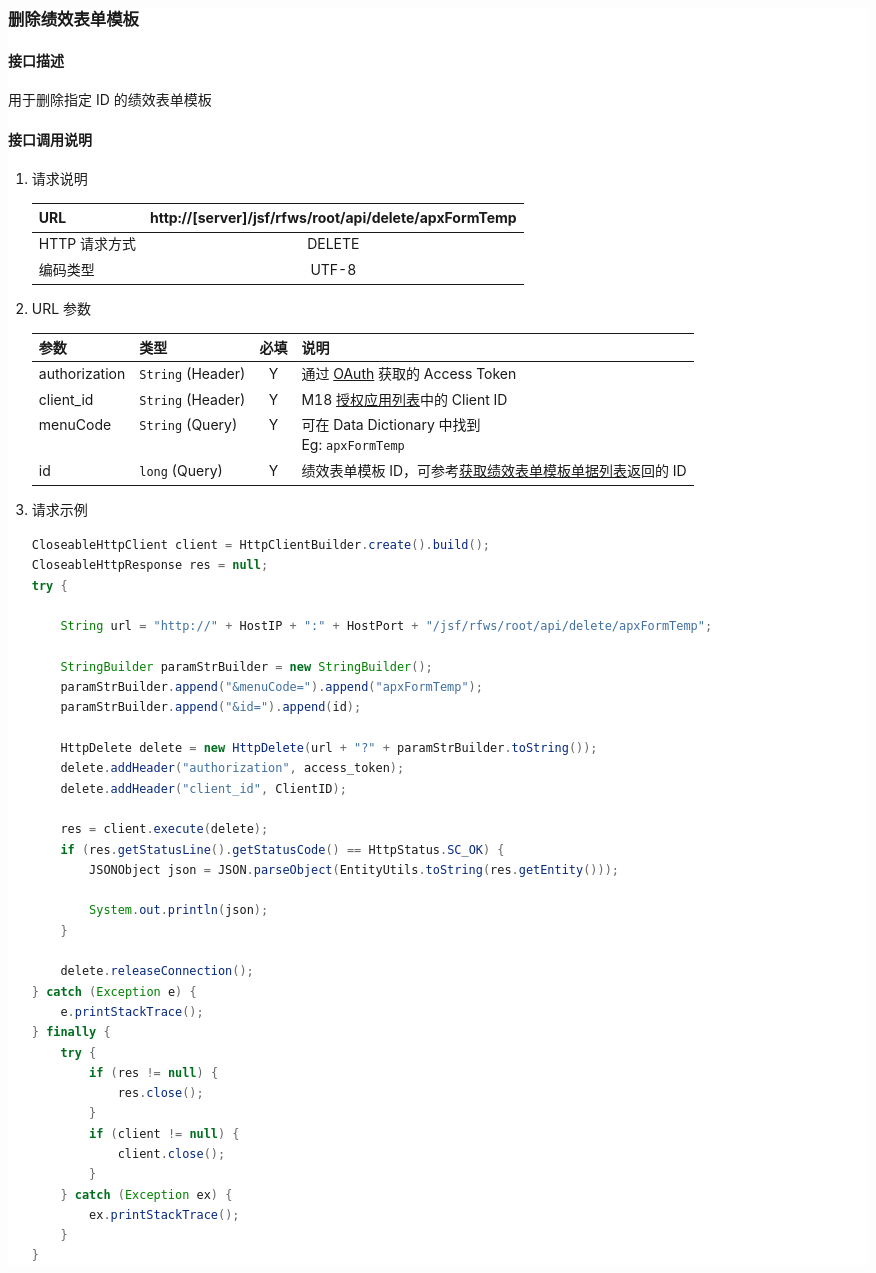 ### 删除绩效表单模板

#### 接口描述

用于删除指定 ID 的绩效表单模板

#### 接口调用说明

1.  请求说明

    | URL       | http://[server]/jsf/rfws/root/api/delete/apxFormTemp |
    | --------- | :--------------------------------------: |
    | HTTP 请求方式 |                  DELETE                  |
    | 编码类型      |                  UTF-8                   |

2.  URL 参数

    | 参数            | 类型                |  必填  | 说明                                       |
    | ------------- | ----------------- | :--: | ---------------------------------------- |
    | authorization | `String` (Header) |  Y   | 通过 [OAuth](/en/api/ch01/#获取访问权限) 获取的 Access Token |
    | client_id     | `String` (Header) |  Y   | M18 [授权应用列表](/en/api/ch01/#创建访问账号)中的 Client ID |
    | menuCode      | `String` (Query)  |  Y   | 可在 Data Dictionary 中找到 <br/>Eg: `apxFormTemp` |
    | id            | `long` (Query)    |  Y   | 绩效表单模板 ID，可参考[获取绩效表单模板单据列表](#获取绩效表单模板单据列表)返回的 ID |

3.  请求示例

    ```java
    CloseableHttpClient client = HttpClientBuilder.create().build();
    CloseableHttpResponse res = null;
    try {

        String url = "http://" + HostIP + ":" + HostPort + "/jsf/rfws/root/api/delete/apxFormTemp";

        StringBuilder paramStrBuilder = new StringBuilder();
        paramStrBuilder.append("&menuCode=").append("apxFormTemp");
        paramStrBuilder.append("&id=").append(id);

        HttpDelete delete = new HttpDelete(url + "?" + paramStrBuilder.toString());
        delete.addHeader("authorization", access_token);
        delete.addHeader("client_id", ClientID);

        res = client.execute(delete);
        if (res.getStatusLine().getStatusCode() == HttpStatus.SC_OK) {
            JSONObject json = JSON.parseObject(EntityUtils.toString(res.getEntity()));

            System.out.println(json);
        }

        delete.releaseConnection();
    } catch (Exception e) {
        e.printStackTrace();
    } finally {
        try {
            if (res != null) {
                res.close();
            }
            if (client != null) {
                client.close();
            }
        } catch (Exception ex) {
            ex.printStackTrace();
        }
    }
    ```
